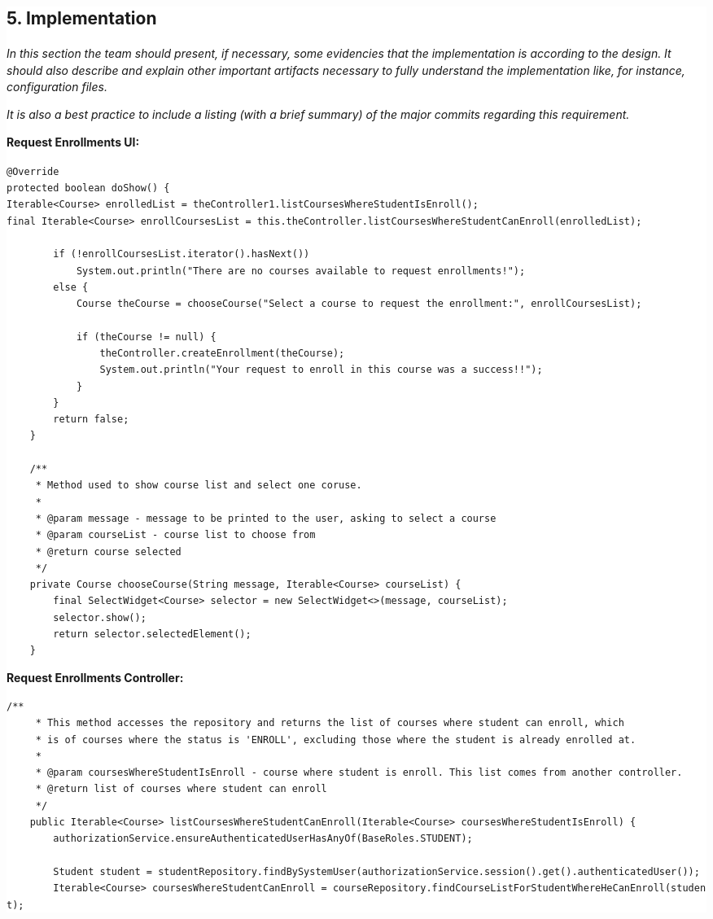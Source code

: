 ## 5. Implementation

*In this section the team should present, if necessary, some evidencies that the implementation is according to the design. It should also describe and explain other important artifacts necessary to fully understand the implementation like, for instance, configuration files.*

*It is also a best practice to include a listing (with a brief summary) of the major commits regarding this requirement.*

**Request Enrollments UI:**
```
@Override
protected boolean doShow() {
Iterable<Course> enrolledList = theController1.listCoursesWhereStudentIsEnroll();
final Iterable<Course> enrollCoursesList = this.theController.listCoursesWhereStudentCanEnroll(enrolledList);

        if (!enrollCoursesList.iterator().hasNext())
            System.out.println("There are no courses available to request enrollments!");
        else {
            Course theCourse = chooseCourse("Select a course to request the enrollment:", enrollCoursesList);

            if (theCourse != null) {
                theController.createEnrollment(theCourse);
                System.out.println("Your request to enroll in this course was a success!!");
            }
        }
        return false;
    }

    /**
     * Method used to show course list and select one coruse.
     *
     * @param message - message to be printed to the user, asking to select a course
     * @param courseList - course list to choose from
     * @return course selected
     */
    private Course chooseCourse(String message, Iterable<Course> courseList) {
        final SelectWidget<Course> selector = new SelectWidget<>(message, courseList);
        selector.show();
        return selector.selectedElement();
    }
````

**Request Enrollments Controller:**
```
/**
     * This method accesses the repository and returns the list of courses where student can enroll, which
     * is of courses where the status is 'ENROLL', excluding those where the student is already enrolled at.
     *
     * @param coursesWhereStudentIsEnroll - course where student is enroll. This list comes from another controller.
     * @return list of courses where student can enroll
     */
    public Iterable<Course> listCoursesWhereStudentCanEnroll(Iterable<Course> coursesWhereStudentIsEnroll) {
        authorizationService.ensureAuthenticatedUserHasAnyOf(BaseRoles.STUDENT);

        Student student = studentRepository.findBySystemUser(authorizationService.session().get().authenticatedUser());
        Iterable<Course> coursesWhereStudentCanEnroll = courseRepository.findCourseListForStudentWhereHeCanEnroll(student);
```
